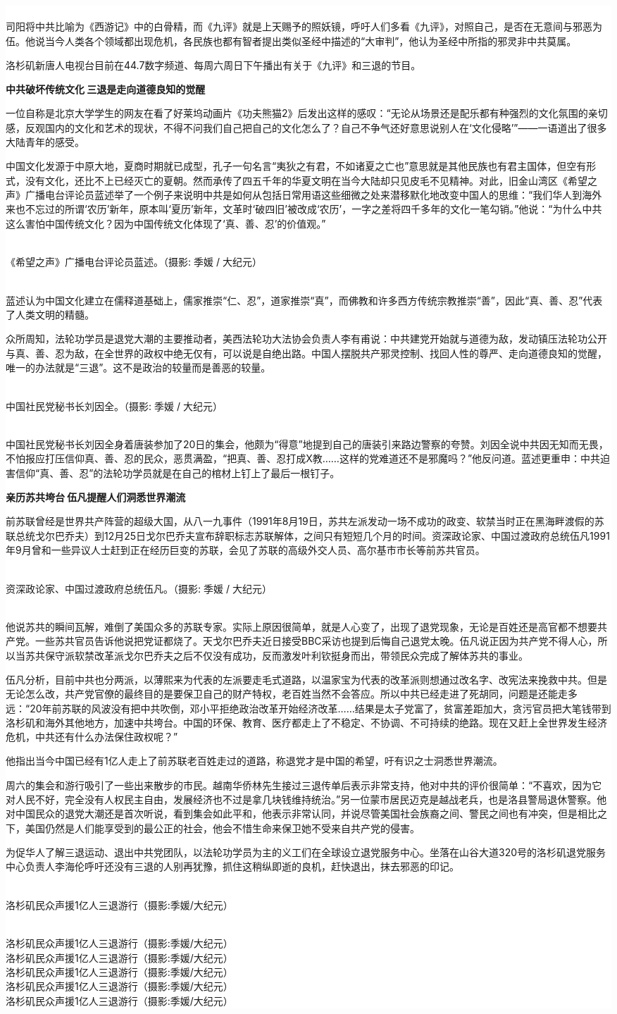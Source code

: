 <p><br />司阳将中共比喻为《西游记》中的白骨精，而《九评》就是上天赐予的照妖镜，呼吁人们多看《九评》，对照自己，是否在无意间与邪恶为伍。他说当今人类各个领域都出现危机，各民族也都有智者提出类似圣经中描述的“大审判”，他认为圣经中所指的邪灵非中共莫属。</p>
<p>洛杉矶新唐人电视台目前在44.7数字频道、每周六周日下午播出有关于《九评》和三退的节目。</p>
<p><b>中共破坏传统文化 三退是走向道德良知的觉醒</b></p>
<p>一位自称是北京大学学生的网友在看了好莱坞动画片《功夫熊猫2》后发出这样的感叹：“无论从场景还是配乐都有种强烈的文化氛围的亲切感，反观国内的文化和艺术的现状，不得不问我们自己把自己的文化怎么了？自己不争气还好意思说别人在‘文化侵略’”——一语道出了很多大陆青年的感受。</p>
<p>中国文化发源于中原大地，夏商时期就已成型，孔子一句名言“夷狄之有君，不如诸夏之亡也”意思就是其他民族也有君主国体，但空有形式，没有文化，还比不上已经灭亡的夏朝。然而承传了四五千年的华夏文明在当今大陆却只见皮毛不见精神。对此，旧金山湾区《希望之声》广播电台评论员蓝述举了一个例子来说明中共是如何从包括日常用语这些细微之处来潜移默化地改变中国人的思维：“我们华人到海外来也不忘过的所谓‘农历’新年，原本叫‘夏历’新年，文革时‘破四旧’被改成‘农历’，一字之差将四千多年的文化一笔勾销。”他说：“为什么中共这么害怕中国传统文化？因为中国传统文化体现了‘真、善、忍’的价值观。”<br /></p>
	<ahref=" https://www.epochtimes.com/assets/uploads/2011/11/110820210039815-450x300.jpg" target="_blank" rel="noreferrer noopener"> <img decoding="async" src="https://www.epochtimes.com/assets/uploads/2011/11/110820210039815-450x300.jpg" alt="" title="" width="450" b="300"
	class="size-medium wp-image-7746097" /></a><br /><span class="bn12">《希望之声》广播电台评论员蓝述。（摄影: 季媛 / 大纪元）</span></div>
<p><br />蓝述认为中国文化建立在儒释道基础上，儒家推崇“仁、忍”，道家推崇“真”，而佛教和许多西方传统宗教推崇“善”，因此“真、善、忍”代表了人类文明的精髓。</p>
<p>众所周知，法轮功学员是退党大潮的主要推动者，美西法轮功大法协会负责人李有甫说：中共建党开始就与道德为敌，发动镇压法轮功公开与真、善、忍为敌，在全世界的政权中绝无仅有，可以说是自绝出路。中国人摆脱共产邪灵控制、找回人性的尊严、走向道德良知的觉醒，唯一的办法就是“三退”。这不是政治的较量而是善恶的较量。</p>
<p></p>
	<ahref=" https://www.epochtimes.com/assets/uploads/2011/11/110820210124815-450x300.jpg" target="_blank" rel="noreferrer noopener"> <img decoding="async" src="https://www.epochtimes.com/assets/uploads/2011/11/110820210124815-450x300.jpg" alt="" title="" width="450" b="300"
	class="size-medium wp-image-7746099" /></a><br /><span class="bn12">中国社民党秘书长刘因全。（摄影: 季媛 / 大纪元）</span></div>
<p><br />中国社民党秘书长刘因全身着唐装参加了20日的集会，他颇为“得意”地提到自己的唐装引来路边警察的夸赞。刘因全说中共因无知而无畏，不怕报应打压信仰真、善、忍的民众，恶贯满盈，“把真、善、忍打成X教……这样的党难道还不是邪魔吗？”他反问道。蓝述更重申：中共迫害信仰“真、善、忍”的法轮功学员就是在自己的棺材上钉上了最后一根钉子。</p>
<p><b>亲历苏共垮台 伍凡提醒人们洞悉世界潮流</b></p>
<p>前苏联曾经是世界共产阵营的超级大国，从八一九事件（1991年8月19日，苏共左派发动一场不成功的政变、软禁当时正在黑海畔渡假的苏联总统戈尔巴乔夫）到12月25日戈尔巴乔夫宣布辞职标志苏联解体，之间只有短短几个月的时间。资深政论家、中国过渡政府总统伍凡1991年9月曾和一些异议人士赶到正在经历巨变的苏联，会见了苏联的高级外交人员、高尔基市市长等前苏共官员。</p>
	<ahref=" https://www.epochtimes.com/assets/uploads/2011/11/110820210044815-450x301.jpg" target="_blank" rel="noreferrer noopener"> <img decoding="async" src="https://www.epochtimes.com/assets/uploads/2011/11/110820210044815-450x301.jpg" alt="" title="" width="450" b="301"
	class="size-medium wp-image-7746101" /></a><br /><span class="bn12">资深政论家、中国过渡政府总统伍凡。（摄影: 季媛 / 大纪元）</span></div>
<p><br />他说苏共的瞬间瓦解，难倒了美国众多的苏联专家。实际上原因很简单，就是人心变了，出现了退党现象，无论是百姓还是高官都不想要共产党。一些苏共官员告诉他说把党证都烧了。天戈尔巴乔夫近日接受BBC采访也提到后悔自己退党太晚。伍凡说正因为共产党不得人心，所以当苏共保守派软禁改革派戈尔巴乔夫之后不仅没有成功，反而激发叶利钦挺身而出，带领民众完成了解体苏共的事业。</p>
<p>伍凡分析，目前中共也分两派，以薄熙来为代表的左派要走毛式道路，以温家宝为代表的改革派则想通过改名字、改宪法来挽救中共。但是无论怎么改，共产党官僚的最终目的是要保卫自己的财产特权，老百姓当然不会答应。所以中共已经走进了死胡同，问题是还能走多远：“20年前苏联的风波没有把中共吹倒，邓小平拒绝政治改革开始经济改革……结果是太子党富了，贫富差距加大，贪污官员把大笔钱带到洛杉矶和海外其他地方，加速中共垮台。中国的环保、教育、医疗都走上了不稳定、不协调、不可持续的绝路。现在又赶上全世界发生经济危机，中共还有什么办法保住政权呢？”</p>
<p>他指出当今中国已经有1亿人走上了前苏联老百姓走过的道路，称退党才是中国的希望，吁有识之士洞悉世界潮流。</p>
<p>周六的集会和游行吸引了一些出来散步的市民。越南华侨林先生接过三退传单后表示非常支持，他对中共的评价很简单：“不喜欢，因为它对人民不好，完全没有人权民主自由，发展经济也不过是拿几块钱维持统治。”另一位蒙市居民迈克是越战老兵，也是洛县警局退休警察。他对中国民众的退党大潮还是首次听说，看到集会如此平和，他表示非常认同，并说尽管美国社会族裔之间、警民之间也有冲突，但是相比之下，美国仍然是人们能享受到的最公正的社会，他会不惜生命来保卫她不受来自共产党的侵害。</p>
<p>为促华人了解三退运动、退出中共党团队，以法轮功学员为主的义工们在全球设立退党服务中心。坐落在山谷大道320号的洛杉矶退党服务中心负责人李海伦呼吁还没有三退的人别再犹豫，抓住这稍纵即逝的良机，赶快退出，抹去邪恶的印记。 </p>
<p><p></p>
	<ahref=" https://www.epochtimes.com/assets/uploads/2011/11/110820205232815-450x278.jpg" target="_blank" rel="noreferrer noopener"> <img decoding="async" src="https://www.epochtimes.com/assets/uploads/2011/11/110820205232815-450x278.jpg" alt="" title="" width="450" b="278"
	class="size-medium wp-image-7746102" /></a><br /><span class="bn12">洛杉矶民众声援1亿人三退游行（摄影:季媛/大纪元）</span></div>
<p></p>
	<ahref=" https://www.epochtimes.com/assets/uploads/2011/11/110820205239815-450x300.jpg" target="_blank" rel="noreferrer noopener"> <img decoding="async" src="https://www.epochtimes.com/assets/uploads/2011/11/110820205239815-450x300.jpg" alt="" title="" width="450" b="300"
	class="size-medium wp-image-7746105" /></a><br /><span class="bn12">洛杉矶民众声援1亿人三退游行（摄影:季媛/大纪元）</span></div>
	<ahref=" https://www.epochtimes.com/assets/uploads/2011/11/110820205245815-450x300.jpg" target="_blank" rel="noreferrer noopener"> <img decoding="async" src="https://www.epochtimes.com/assets/uploads/2011/11/110820205245815-450x300.jpg" alt="" title="" width="450" b="300"
	class="size-medium wp-image-7746106" /></a><br /><span class="bn12">洛杉矶民众声援1亿人三退游行（摄影:季媛/大纪元）</span></div>
	<ahref=" https://www.epochtimes.com/assets/uploads/2011/11/110820205251815-450x300.jpg" target="_blank" rel="noreferrer noopener"> <img decoding="async" src="https://www.epochtimes.com/assets/uploads/2011/11/110820205251815-450x300.jpg" alt="" title="" width="450" b="300"
	class="size-medium wp-image-7746107" /></a><br /><span class="bn12">洛杉矶民众声援1亿人三退游行（摄影:季媛/大纪元）</span></div>
	<ahref=" https://www.epochtimes.com/assets/uploads/2011/11/110820205258815-450x300.jpg" target="_blank" rel="noreferrer noopener"> <img decoding="async" src="https://www.epochtimes.com/assets/uploads/2011/11/110820205258815-450x300.jpg" alt="" title="" width="450" b="300"
	class="size-medium wp-image-7746108" /></a><br /><span class="bn12">洛杉矶民众声援1亿人三退游行（摄影:季媛/大纪元）</span></div>
	<ahref=" https://www.epochtimes.com/assets/uploads/2011/11/110820205303815-450x300.jpg" target="_blank" rel="noreferrer noopener"> <img decoding="async" src="https://www.epochtimes.com/assets/uploads/2011/11/110820205303815-450x300.jpg" alt="" title="" width="450" b="300"
	class="size-medium wp-image-7746109" /></a><br /><span class="bn12">洛杉矶民众声援1亿人三退游行（摄影:季媛/大纪元）</span></div>